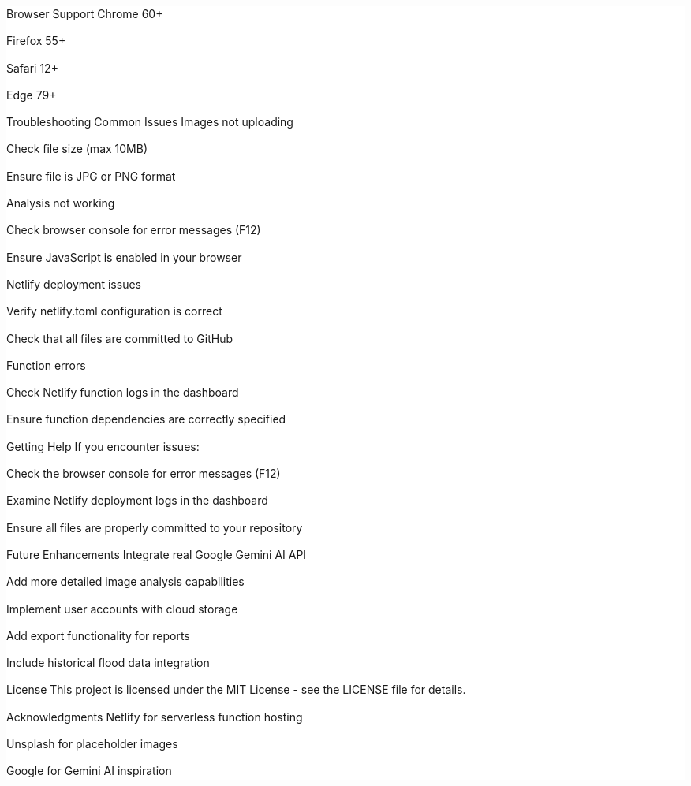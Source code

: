 Browser Support
Chrome 60+

Firefox 55+

Safari 12+

Edge 79+

Troubleshooting
Common Issues
Images not uploading

Check file size (max 10MB)

Ensure file is JPG or PNG format

Analysis not working

Check browser console for error messages (F12)

Ensure JavaScript is enabled in your browser

Netlify deployment issues

Verify netlify.toml configuration is correct

Check that all files are committed to GitHub

Function errors

Check Netlify function logs in the dashboard

Ensure function dependencies are correctly specified

Getting Help
If you encounter issues:

Check the browser console for error messages (F12)

Examine Netlify deployment logs in the dashboard

Ensure all files are properly committed to your repository

Future Enhancements
Integrate real Google Gemini AI API

Add more detailed image analysis capabilities

Implement user accounts with cloud storage

Add export functionality for reports

Include historical flood data integration

License
This project is licensed under the MIT License - see the LICENSE file for details.

Acknowledgments
Netlify for serverless function hosting

Unsplash for placeholder images

Google for Gemini AI inspiration
